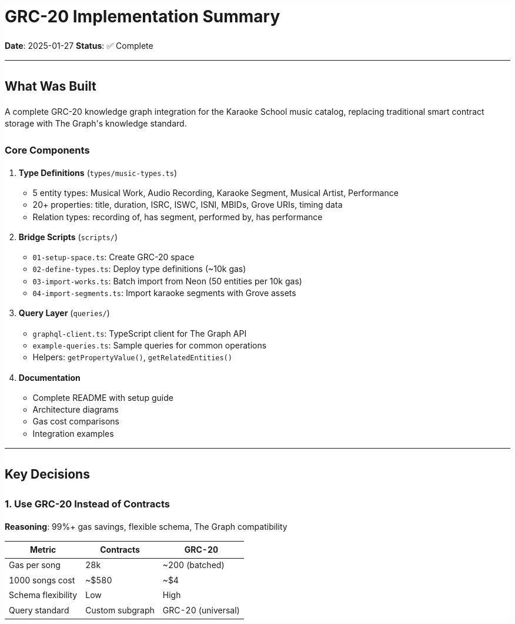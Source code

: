 # GRC-20 Implementation Summary

**Date**: 2025-01-27
**Status**: ✅ Complete

---

## What Was Built

A complete GRC-20 knowledge graph integration for the Karaoke School music catalog, replacing traditional smart contract storage with The Graph's knowledge standard.

### Core Components

1. **Type Definitions** (`types/music-types.ts`)
   - 5 entity types: Musical Work, Audio Recording, Karaoke Segment, Musical Artist, Performance
   - 20+ properties: title, duration, ISRC, ISWC, ISNI, MBIDs, Grove URIs, timing data
   - Relation types: recording of, has segment, performed by, has performance

2. **Bridge Scripts** (`scripts/`)
   - `01-setup-space.ts`: Create GRC-20 space
   - `02-define-types.ts`: Deploy type definitions (~10k gas)
   - `03-import-works.ts`: Batch import from Neon (50 entities per 10k gas)
   - `04-import-segments.ts`: Import karaoke segments with Grove assets

3. **Query Layer** (`queries/`)
   - `graphql-client.ts`: TypeScript client for The Graph API
   - `example-queries.ts`: Sample queries for common operations
   - Helpers: `getPropertyValue()`, `getRelatedEntities()`

4. **Documentation**
   - Complete README with setup guide
   - Architecture diagrams
   - Gas cost comparisons
   - Integration examples

---

## Key Decisions

### 1. Use GRC-20 Instead of Contracts

**Reasoning**: 99%+ gas savings, flexible schema, The Graph compatibility

| Metric | Contracts | GRC-20 |
|--------|-----------|--------|
| Gas per song | 28k | ~200 (batched) |
| 1000 songs cost | ~$580 | ~$4 |
| Schema flexibility | Low | High |
| Query standard | Custom subgraph | GRC-20 (universal) |
